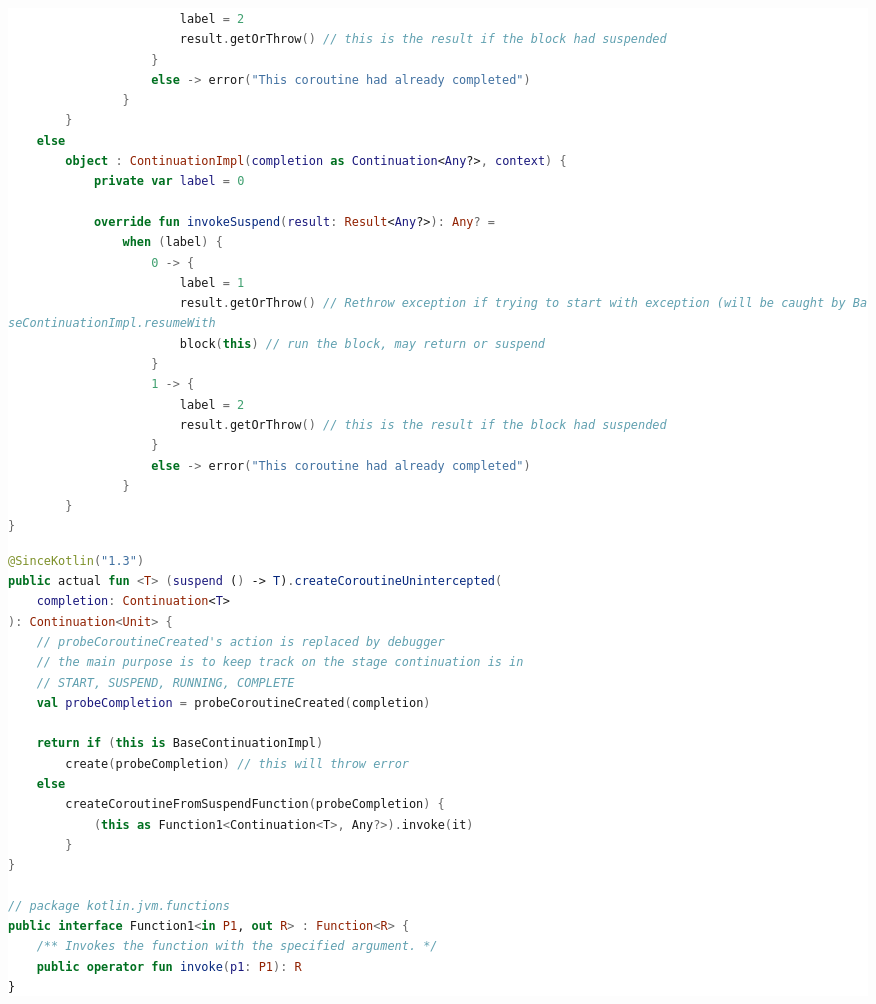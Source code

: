 ```kotlin
                        label = 2
                        result.getOrThrow() // this is the result if the block had suspended
                    }
                    else -> error("This coroutine had already completed")
                }
        }
    else
        object : ContinuationImpl(completion as Continuation<Any?>, context) {
            private var label = 0

            override fun invokeSuspend(result: Result<Any?>): Any? =
                when (label) {
                    0 -> {
                        label = 1
                        result.getOrThrow() // Rethrow exception if trying to start with exception (will be caught by BaseContinuationImpl.resumeWith
                        block(this) // run the block, may return or suspend
                    }
                    1 -> {
                        label = 2
                        result.getOrThrow() // this is the result if the block had suspended
                    }
                    else -> error("This coroutine had already completed")
                }
        }
}
```

```kotlin
@SinceKotlin("1.3")
public actual fun <T> (suspend () -> T).createCoroutineUnintercepted(
    completion: Continuation<T>
): Continuation<Unit> {
    // probeCoroutineCreated's action is replaced by debugger
    // the main purpose is to keep track on the stage continuation is in
    // START, SUSPEND, RUNNING, COMPLETE
    val probeCompletion = probeCoroutineCreated(completion)

    return if (this is BaseContinuationImpl)
        create(probeCompletion) // this will throw error
    else
        createCoroutineFromSuspendFunction(probeCompletion) {
            (this as Function1<Continuation<T>, Any?>).invoke(it)
        }
}

// package kotlin.jvm.functions
public interface Function1<in P1, out R> : Function<R> {
    /** Invokes the function with the specified argument. */
    public operator fun invoke(p1: P1): R
}
```
